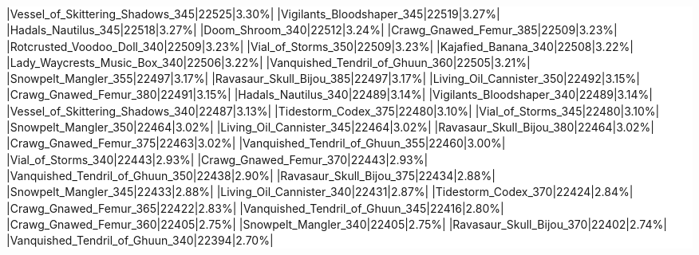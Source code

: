 |Vessel_of_Skittering_Shadows_345|22525|3.30%|
|Vigilants_Bloodshaper_345|22519|3.27%|
|Hadals_Nautilus_345|22518|3.27%|
|Doom_Shroom_340|22512|3.24%|
|Crawg_Gnawed_Femur_385|22509|3.23%|
|Rotcrusted_Voodoo_Doll_340|22509|3.23%|
|Vial_of_Storms_350|22509|3.23%|
|Kajafied_Banana_340|22508|3.22%|
|Lady_Waycrests_Music_Box_340|22506|3.22%|
|Vanquished_Tendril_of_Ghuun_360|22505|3.21%|
|Snowpelt_Mangler_355|22497|3.17%|
|Ravasaur_Skull_Bijou_385|22497|3.17%|
|Living_Oil_Cannister_350|22492|3.15%|
|Crawg_Gnawed_Femur_380|22491|3.15%|
|Hadals_Nautilus_340|22489|3.14%|
|Vigilants_Bloodshaper_340|22489|3.14%|
|Vessel_of_Skittering_Shadows_340|22487|3.13%|
|Tidestorm_Codex_375|22480|3.10%|
|Vial_of_Storms_345|22480|3.10%|
|Snowpelt_Mangler_350|22464|3.02%|
|Living_Oil_Cannister_345|22464|3.02%|
|Ravasaur_Skull_Bijou_380|22464|3.02%|
|Crawg_Gnawed_Femur_375|22463|3.02%|
|Vanquished_Tendril_of_Ghuun_355|22460|3.00%|
|Vial_of_Storms_340|22443|2.93%|
|Crawg_Gnawed_Femur_370|22443|2.93%|
|Vanquished_Tendril_of_Ghuun_350|22438|2.90%|
|Ravasaur_Skull_Bijou_375|22434|2.88%|
|Snowpelt_Mangler_345|22433|2.88%|
|Living_Oil_Cannister_340|22431|2.87%|
|Tidestorm_Codex_370|22424|2.84%|
|Crawg_Gnawed_Femur_365|22422|2.83%|
|Vanquished_Tendril_of_Ghuun_345|22416|2.80%|
|Crawg_Gnawed_Femur_360|22405|2.75%|
|Snowpelt_Mangler_340|22405|2.75%|
|Ravasaur_Skull_Bijou_370|22402|2.74%|
|Vanquished_Tendril_of_Ghuun_340|22394|2.70%|